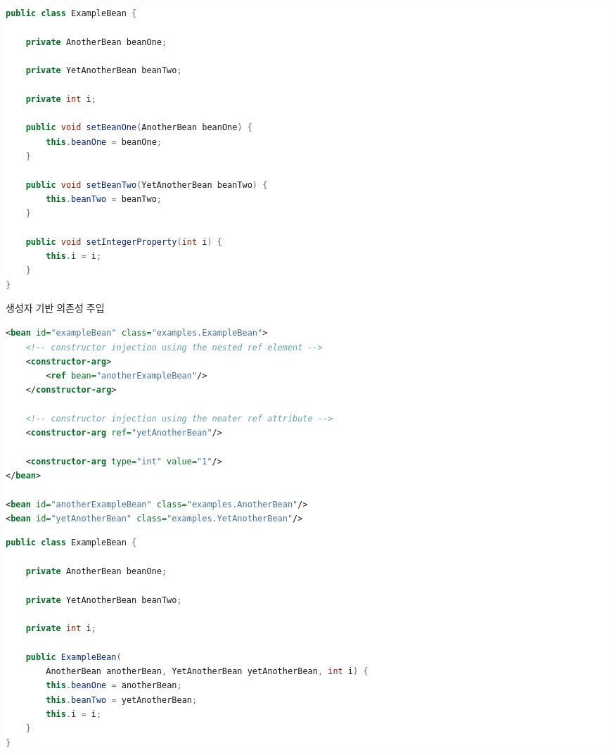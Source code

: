 ```java
public class ExampleBean {

    private AnotherBean beanOne;

    private YetAnotherBean beanTwo;

    private int i;

    public void setBeanOne(AnotherBean beanOne) {
        this.beanOne = beanOne;
    }

    public void setBeanTwo(YetAnotherBean beanTwo) {
        this.beanTwo = beanTwo;
    }

    public void setIntegerProperty(int i) {
        this.i = i;
    }
}
```

생성자 기반 의존성 주입

```xml
<bean id="exampleBean" class="examples.ExampleBean">
    <!-- constructor injection using the nested ref element -->
    <constructor-arg>
        <ref bean="anotherExampleBean"/>
    </constructor-arg>

    <!-- constructor injection using the neater ref attribute -->
    <constructor-arg ref="yetAnotherBean"/>

    <constructor-arg type="int" value="1"/>
</bean>

<bean id="anotherExampleBean" class="examples.AnotherBean"/>
<bean id="yetAnotherBean" class="examples.YetAnotherBean"/>
```

```java
public class ExampleBean {

    private AnotherBean beanOne;

    private YetAnotherBean beanTwo;

    private int i;

    public ExampleBean(
        AnotherBean anotherBean, YetAnotherBean yetAnotherBean, int i) {
        this.beanOne = anotherBean;
        this.beanTwo = yetAnotherBean;
        this.i = i;
    }
}
```
